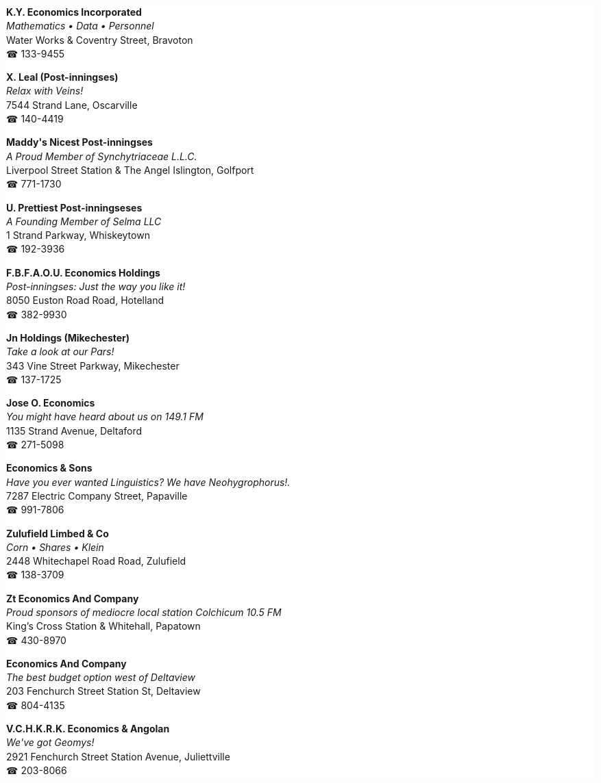 **K.Y. Economics Incorporated**  
_Mathematics • Data • Personnel_  
Water Works & Coventry Street, Bravoton  
☎ 133-9455

**X. Leal (Post-inningses)**  
_Relax with Veins!_  
7544 Strand Lane, Oscarville  
☎ 140-4419

**Maddy's Nicest Post-inningses**  
_A Proud Member of Synchytriaceae L.L.C._  
Liverpool Street Station & The Angel Islington, Golfport  
☎ 771-1730

**U. Prettiest Post-inningseses**  
_A Founding Member of Selma LLC_  
1 Strand Parkway, Whiskeytown  
☎ 192-3936

**F.B.F.A.O.U. Economics Holdings**  
_Post-inningses: Just the way you like it!_  
8050 Euston Road Road, Hotelland  
☎ 382-9930

**Jn Holdings (Mikechester)**  
_Take a look at our Pars!_  
343 Vine Street Parkway, Mikechester  
☎ 137-1725

**Jose O. Economics**  
_You might have heard about us on 149.1 FM_  
1135 Strand Avenue, Deltaford  
☎ 271-5098

**Economics & Sons**  
_Have you ever wanted Linguistics? We have Neohygrophorus!._  
7287 Electric Company Street, Papaville  
☎ 991-7806

**Zulufield Limbed & Co**  
_Corn • Shares • Klein_  
2448 Whitechapel Road Road, Zulufield  
☎ 138-3709

**Zt Economics And Company**  
_Proud sponsors of mediocre local station Colchicum 10.5 FM_  
King’s Cross Station & Whitehall, Papatown  
☎ 430-8970

**Economics And Company**  
_The best budget option west of Deltaview_  
203 Fenchurch Street Station St, Deltaview  
☎ 804-4135

**V.C.H.K.R.K. Economics & Angolan**  
_We've got Geomys!_  
2921 Fenchurch Street Station Avenue, Juliettville  
☎ 203-8066

